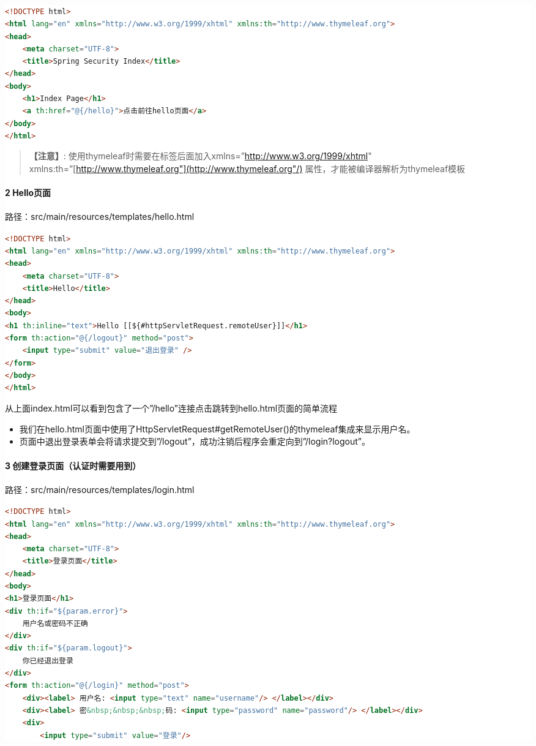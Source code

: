 ```html
<!DOCTYPE html>
<html lang="en" xmlns="http://www.w3.org/1999/xhtml" xmlns:th="http://www.thymeleaf.org">
<head>
    <meta charset="UTF-8">
    <title>Spring Security Index</title>
</head>
<body>
    <h1>Index Page</h1>
    <a th:href="@{/hello}">点击前往hello页面</a>
</body>
</html>
```



> **【注意】**: 使用thymeleaf时需要在标签后面加入xmlns=”http://www.w3.org/1999/xhtml" xmlns:th=”[http://www.thymeleaf.org"](http://www.thymeleaf.org"/) 属性，才能被编译器解析为thymeleaf模板

#### 2 Hello页面

路径：src/main/resources/templates/hello.html

```html
<!DOCTYPE html>
<html lang="en" xmlns="http://www.w3.org/1999/xhtml" xmlns:th="http://www.thymeleaf.org">
<head>
    <meta charset="UTF-8">
    <title>Hello</title>
</head>
<body>
<h1 th:inline="text">Hello [[${#httpServletRequest.remoteUser}]]</h1>
<form th:action="@{/logout}" method="post">
    <input type="submit" value="退出登录" />
</form>
</body>
</html>

```

从上面index.html可以看到包含了一个”/hello”连接点击跳转到hello.html页面的简单流程

- 我们在hello.html页面中使用了HttpServletRequest#getRemoteUser()的thymeleaf集成来显示用户名。
- 页面中退出登录表单会将请求提交到”/logout”，成功注销后程序会重定向到”/login?logout”。

#### 3 创建登录页面（认证时需要用到）

路径：src/main/resources/templates/login.html

```html
<!DOCTYPE html>
<html lang="en" xmlns="http://www.w3.org/1999/xhtml" xmlns:th="http://www.thymeleaf.org">
<head>
    <meta charset="UTF-8">
    <title>登录页面</title>
</head>
<body>
<h1>登录页面</h1>
<div th:if="${param.error}">
    用户名或密码不正确
</div>
<div th:if="${param.logout}">
    你已经退出登录
</div>
<form th:action="@{/login}" method="post">
    <div><label> 用户名: <input type="text" name="username"/> </label></div>
    <div><label> 密&nbsp;&nbsp;&nbsp;码: <input type="password" name="password"/> </label></div>
    <div>
        <input type="submit" value="登录"/>
```